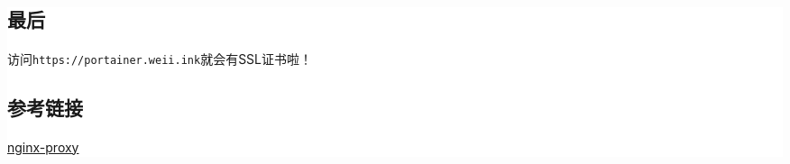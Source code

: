 ## 最后
访问`https://portainer.weii.ink`就会有SSL证书啦！

## 参考链接
[nginx-proxy](https://hub.docker.com/r/jwilder/nginx-proxy)

